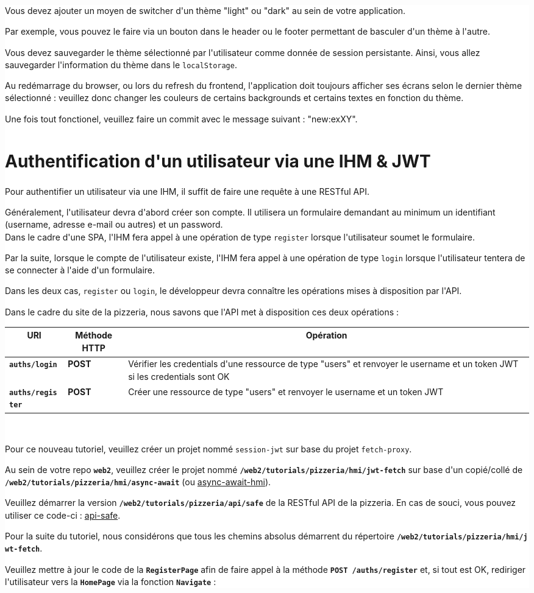 Vous devez ajouter un moyen de switcher d'un thème "light" ou "dark" au sein de votre application. 

Par exemple, vous pouvez le faire via un bouton dans le header ou le footer permettant de basculer d'un thème à l'autre.

Vous devez sauvegarder le thème sélectionné par l'utilisateur comme donnée de session persistante. Ainsi, vous allez sauvegarder l'information du thème dans le `localStorage`.

Au redémarrage du browser, ou lors du refresh du frontend, l'application doit toujours afficher ses écrans selon le dernier thème sélectionné : veuillez donc changer les couleurs de certains backgrounds et certains textes en fonction du thème.

Une fois tout fonctionel, veuillez faire un commit avec le message suivant : "new:exXY".

# <InternalPageTitle> Authentification d'un utilisateur via une IHM & JWT </InternalPageTitle>

Pour authentifier un utilisateur via une IHM, il suffit de faire une requête à une RESTful API.

Généralement, l'utilisateur devra d'abord créer son compte. Il utilisera un formulaire demandant au minimum un identifiant (username, adresse e-mail ou autres) et un password.  
Dans le cadre d'une SPA, l'IHM fera appel à une opération de type `register` lorsque l'utilisateur soumet le formulaire.

Par la suite, lorsque le compte de l'utilisateur existe, l'IHM fera appel à une opération de type `login` lorsque l'utilisateur tentera de se connecter à l'aide d'un formulaire.

Dans les deux cas, `register` ou `login`, le développeur devra connaître les opérations mises à disposition par l'API. 

Dans le cadre du site de la pizzeria, nous savons que l'API met à disposition ces deux opérations :

| URI | Méthode HTTP | Opération |
|---|---|---|
| **`auths/login`** | **POST** | Vérifier les credentials d'une ressource de type "users" et renvoyer le username et un token JWT si les credentials sont OK |
| **`auths/register`** | **POST** | Créer une ressource de type "users" et renvoyer le username et un token JWT |

<br/>

Pour ce nouveau tutoriel, veuillez créer un projet nommé `session-jwt` sur base du projet `fetch-proxy`.

Au sein de votre repo **`web2`**, veuillez créer le projet nommé **`/web2/tutorials/pizzeria/hmi/jwt-fetch`** sur base d'un copié/collé de **`/web2/tutorials/pizzeria/hmi/async-await`** (ou [async-await-hmi](https://github.com/e-vinci/js-demos/tree/main/frontend/frontend-essentials/basic-fetch)).

Veuillez démarrer la version **`/web2/tutorials/pizzeria/api/safe`** de la RESTful API de la pizzeria. En cas de souci, vous pouvez utiliser ce code-ci :
[api-safe](https://github.com/e-vinci/js-demos/tree/main/backend-restful-api/restful-api-essentials/safe).

Pour la suite du tutoriel, nous considérons que tous les chemins absolus démarrent du répertoire
**`/web2/tutorials/pizzeria/hmi/jwt-fetch`**.

Veuillez mettre à jour le code de la **`RegisterPage`** afin de faire appel à la méthode **`POST /auths/register`** et, si tout est OK, rediriger l'utilisateur vers la **`HomePage`** via la fonction **`Navigate`** :
